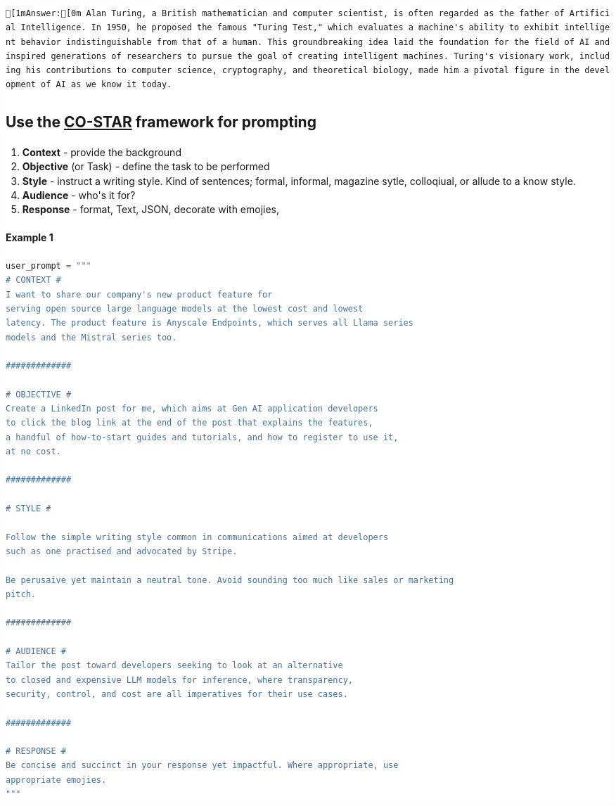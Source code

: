     [1mAnswer:[0m Alan Turing, a British mathematician and computer scientist, is often regarded as the father of Artificial Intelligence. In 1950, he proposed the famous "Turing Test," which evaluates a machine's ability to exhibit intelligent behavior indistinguishable from that of a human. This groundbreaking idea laid the foundation for the field of AI and inspired generations of researchers to pursue the goal of creating intelligent machines. Turing's visionary work, including his contributions to computer science, cryptography, and theoretical biology, made him a pivotal figure in the development of AI as we know it today.
    

## Use the [CO-STAR](https://towardsdatascience.com/how-i-won-singapores-gpt-4-prompt-engineering-competition-34c195a93d41) framework for prompting

1. **Context** - provide the background
2. **Objective** (or Task) - define the task to be performed
3. **Style** - instruct a writing style. Kind of sentences; formal, informal, magazine sytle, colloqiual, or allude to a know style.
4. **Audience** - who's it for?
5. **Response** - format, Text, JSON, decorate with emojies, 

#### Example 1


```python
user_prompt = """
# CONTEXT #
I want to share our company's new product feature for
serving open source large language models at the lowest cost and lowest
latency. The product feature is Anyscale Endpoints, which serves all Llama series
models and the Mistral series too.

#############

# OBJECTIVE #
Create a LinkedIn post for me, which aims at Gen AI application developers
to click the blog link at the end of the post that explains the features,  
a handful of how-to-start guides and tutorials, and how to register to use it, 
at no cost.

#############

# STYLE #

Follow the simple writing style common in communications aimed at developers 
such as one practised and advocated by Stripe.

Be perusaive yet maintain a neutral tone. Avoid sounding too much like sales or marketing
pitch.

#############

# AUDIENCE #
Tailor the post toward developers seeking to look at an alternative 
to closed and expensive LLM models for inference, where transparency, 
security, control, and cost are all imperatives for their use cases.

#############

# RESPONSE #
Be concise and succinct in your response yet impactful. Where appropriate, use
appropriate emojies.
"""
```
